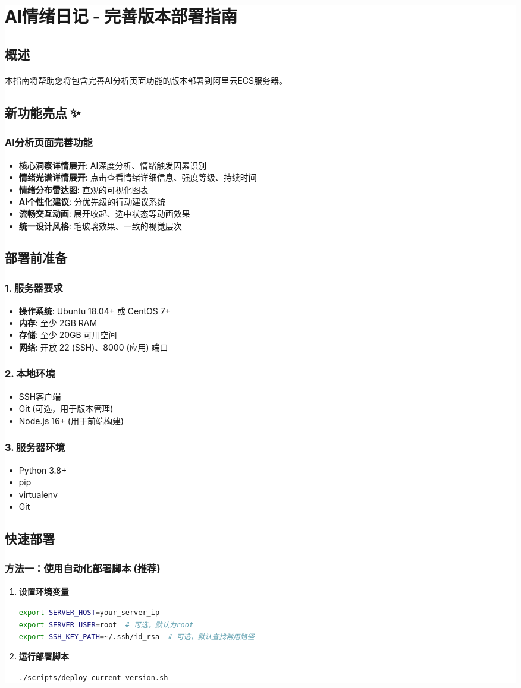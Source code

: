 # AI情绪日记 - 完善版本部署指南

## 概述
本指南将帮助您将包含完善AI分析页面功能的版本部署到阿里云ECS服务器。

## 新功能亮点 ✨

### AI分析页面完善功能
- **核心洞察详情展开**: AI深度分析、情绪触发因素识别
- **情绪光谱详情展开**: 点击查看情绪详细信息、强度等级、持续时间
- **情绪分布雷达图**: 直观的可视化图表
- **AI个性化建议**: 分优先级的行动建议系统
- **流畅交互动画**: 展开收起、选中状态等动画效果
- **统一设计风格**: 毛玻璃效果、一致的视觉层次

## 部署前准备

### 1. 服务器要求
- **操作系统**: Ubuntu 18.04+ 或 CentOS 7+
- **内存**: 至少 2GB RAM
- **存储**: 至少 20GB 可用空间
- **网络**: 开放 22 (SSH)、8000 (应用) 端口

### 2. 本地环境
- SSH客户端
- Git (可选，用于版本管理)
- Node.js 16+ (用于前端构建)

### 3. 服务器环境
- Python 3.8+
- pip
- virtualenv
- Git

## 快速部署

### 方法一：使用自动化部署脚本 (推荐)

1. **设置环境变量**
   ```bash
   export SERVER_HOST=your_server_ip
   export SERVER_USER=root  # 可选，默认为root
   export SSH_KEY_PATH=~/.ssh/id_rsa  # 可选，默认查找常用路径
   ```

2. **运行部署脚本**
   ```bash
   ./scripts/deploy-current-version.sh
   ```
